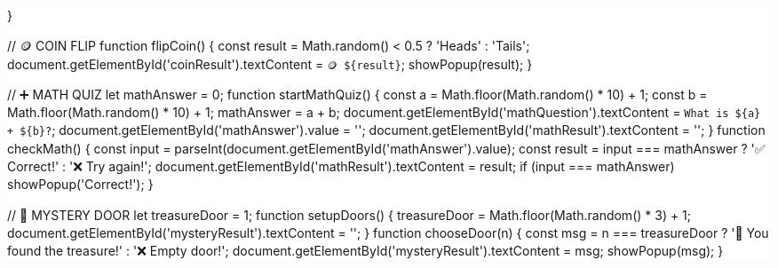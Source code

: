   }

  // 🪙 COIN FLIP
  function flipCoin() {
    const result = Math.random() < 0.5 ? 'Heads' : 'Tails';
    document.getElementById('coinResult').textContent = `🪙 ${result}`;
    showPopup(result);
  }

  // ➕ MATH QUIZ
  let mathAnswer = 0;
  function startMathQuiz() {
    const a = Math.floor(Math.random() * 10) + 1;
    const b = Math.floor(Math.random() * 10) + 1;
    mathAnswer = a + b;
    document.getElementById('mathQuestion').textContent = `What is ${a} + ${b}?`;
    document.getElementById('mathAnswer').value = '';
    document.getElementById('mathResult').textContent = '';
  }
  function checkMath() {
    const input = parseInt(document.getElementById('mathAnswer').value);
    const result = input === mathAnswer ? '✅ Correct!' : '❌ Try again!';
    document.getElementById('mathResult').textContent = result;
    if (input === mathAnswer) showPopup('Correct!');
  }

  // 🚪 MYSTERY DOOR
  let treasureDoor = 1;
  function setupDoors() {
    treasureDoor = Math.floor(Math.random() * 3) + 1;
    document.getElementById('mysteryResult').textContent = '';
  }
  function chooseDoor(n) {
    const msg = n === treasureDoor ? '🎉 You found the treasure!' : '❌ Empty door!';
    document.getElementById('mysteryResult').textContent = msg;
    showPopup(msg);
  }
</script>
</body>
</html>
